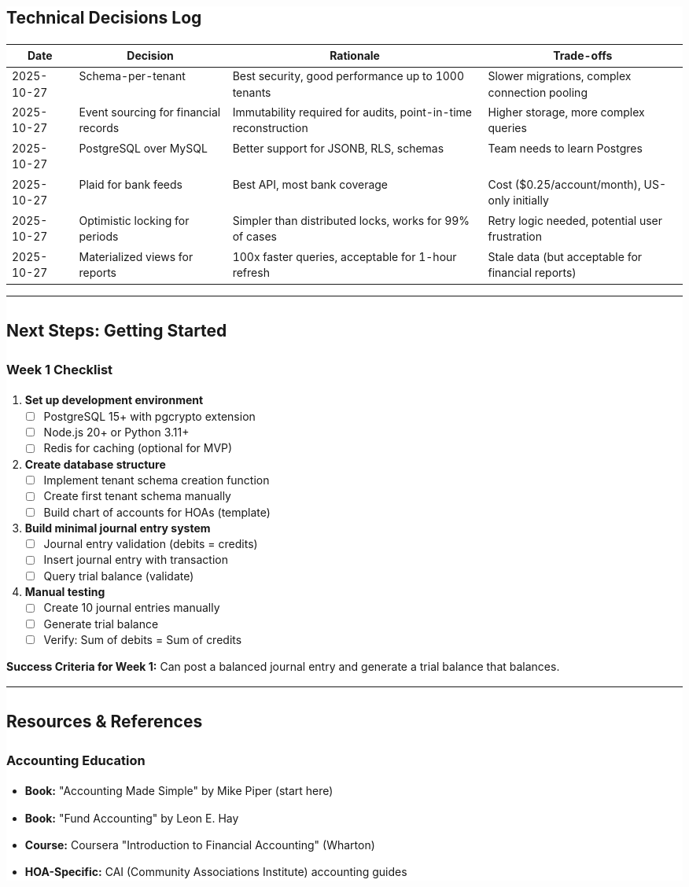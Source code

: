 
## Technical Decisions Log

| Date | Decision | Rationale | Trade-offs |
|------|----------|-----------|------------|
| 2025-10-27 | Schema-per-tenant | Best security, good performance up to 1000 tenants | Slower migrations, complex connection pooling |
| 2025-10-27 | Event sourcing for financial records | Immutability required for audits, point-in-time reconstruction | Higher storage, more complex queries |
| 2025-10-27 | PostgreSQL over MySQL | Better support for JSONB, RLS, schemas | Team needs to learn Postgres |
| 2025-10-27 | Plaid for bank feeds | Best API, most bank coverage | Cost ($0.25/account/month), US-only initially |
| 2025-10-27 | Optimistic locking for periods | Simpler than distributed locks, works for 99% of cases | Retry logic needed, potential user frustration |
| 2025-10-27 | Materialized views for reports | 100x faster queries, acceptable for 1-hour refresh | Stale data (but acceptable for financial reports) |

---

## Next Steps: Getting Started

### Week 1 Checklist

1. **Set up development environment**
   - [ ] PostgreSQL 15+ with pgcrypto extension
   - [ ] Node.js 20+ or Python 3.11+
   - [ ] Redis for caching (optional for MVP)

2. **Create database structure**
   - [ ] Implement tenant schema creation function
   - [ ] Create first tenant schema manually
   - [ ] Build chart of accounts for HOAs (template)

3. **Build minimal journal entry system**
   - [ ] Journal entry validation (debits = credits)
   - [ ] Insert journal entry with transaction
   - [ ] Query trial balance (validate)

4. **Manual testing**
   - [ ] Create 10 journal entries manually
   - [ ] Generate trial balance
   - [ ] Verify: Sum of debits = Sum of credits

**Success Criteria for Week 1:** Can post a balanced journal entry and generate a trial balance that balances.

---

## Resources & References

### Accounting Education
- **Book:** "Accounting Made Simple" by Mike Piper (start here)
- **Book:** "Fund Accounting" by Leon E. Hay
- **Course:** Coursera "Introduction to Financial Accounting" (Wharton)
- **HOA-Specific:** CAI (Community Associations Institute) accounting guides


  [Role.BOARD_PRESIDENT]: [
  [Role.BOARD_TREASURER]: [
  [Role.ACCOUNTANT]: [
  [Role.OWNER]: [